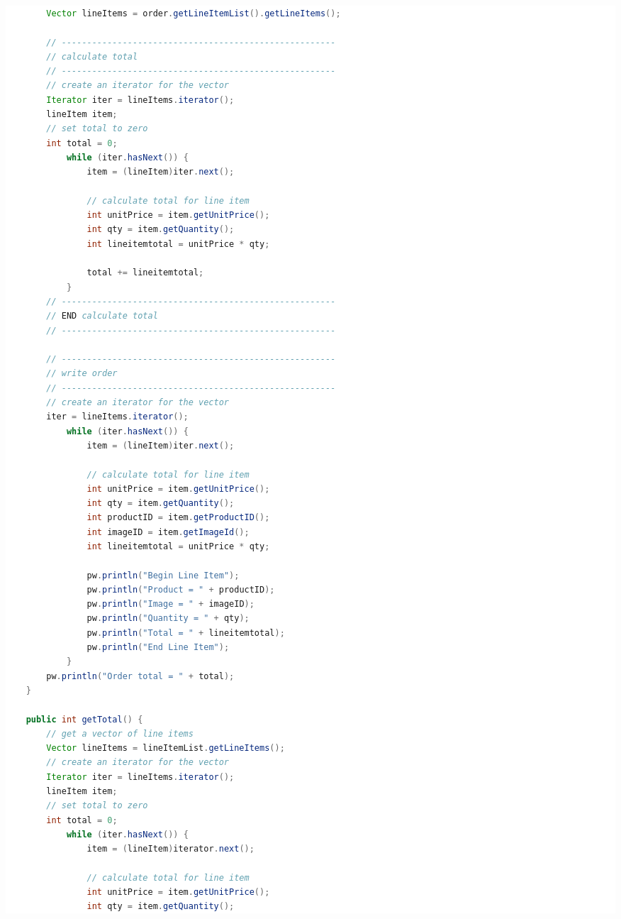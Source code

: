 ```java
        Vector lineItems = order.getLineItemList().getLineItems();
 
        // ------------------------------------------------------
        // calculate total
        // ------------------------------------------------------
        // create an iterator for the vector
        Iterator iter = lineItems.iterator();
        lineItem item;
        // set total to zero
        int total = 0;
            while (iter.hasNext()) {
                item = (lineItem)iter.next();
 
                // calculate total for line item
                int unitPrice = item.getUnitPrice();
                int qty = item.getQuantity();
                int lineitemtotal = unitPrice * qty;
 
                total += lineitemtotal;
            }
        // ------------------------------------------------------
        // END calculate total
        // ------------------------------------------------------
 
        // ------------------------------------------------------
        // write order
        // ------------------------------------------------------
        // create an iterator for the vector
        iter = lineItems.iterator();
            while (iter.hasNext()) {
                item = (lineItem)iter.next();
 
                // calculate total for line item
                int unitPrice = item.getUnitPrice();
                int qty = item.getQuantity();
                int productID = item.getProductID();
                int imageID = item.getImageId();
                int lineitemtotal = unitPrice * qty;
 
                pw.println("Begin Line Item");
                pw.println("Product = " + productID);
                pw.println("Image = " + imageID);
                pw.println("Quantity = " + qty);
                pw.println("Total = " + lineitemtotal);
                pw.println("End Line Item");
            }
        pw.println("Order total = " + total);
    }
 
    public int getTotal() {
        // get a vector of line items
        Vector lineItems = lineItemList.getLineItems();
        // create an iterator for the vector
        Iterator iter = lineItems.iterator();
        lineItem item;
        // set total to zero
        int total = 0;
            while (iter.hasNext()) {
                item = (lineItem)iterator.next();
 
                // calculate total for line item
                int unitPrice = item.getUnitPrice();
                int qty = item.getQuantity();
```